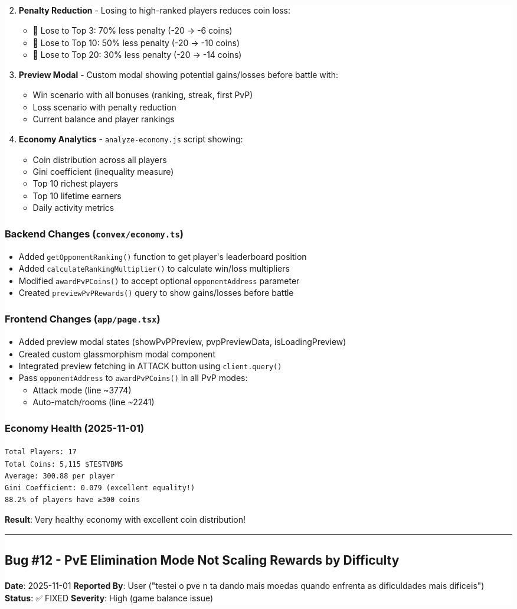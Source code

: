 2. **Penalty Reduction** - Losing to high-ranked players reduces coin loss:
   - 🥇 Lose to Top 3: 70% less penalty (-20 → -6 coins)
   - 🥈 Lose to Top 10: 50% less penalty (-20 → -10 coins)
   - 🥉 Lose to Top 20: 30% less penalty (-20 → -14 coins)

3. **Preview Modal** - Custom modal showing potential gains/losses before battle with:
   - Win scenario with all bonuses (ranking, streak, first PvP)
   - Loss scenario with penalty reduction
   - Current balance and player rankings

4. **Economy Analytics** - `analyze-economy.js` script showing:
   - Coin distribution across all players
   - Gini coefficient (inequality measure)
   - Top 10 richest players
   - Top 10 lifetime earners
   - Daily activity metrics

### Backend Changes (`convex/economy.ts`)

- Added `getOpponentRanking()` function to get player's leaderboard position
- Added `calculateRankingMultiplier()` to calculate win/loss multipliers
- Modified `awardPvPCoins()` to accept optional `opponentAddress` parameter
- Created `previewPvPRewards()` query to show gains/losses before battle

### Frontend Changes (`app/page.tsx`)

- Added preview modal states (showPvPPreview, pvpPreviewData, isLoadingPreview)
- Created custom glassmorphism modal component
- Integrated preview fetching in ATTACK button using `client.query()`
- Pass `opponentAddress` to `awardPvPCoins()` in all PvP modes:
  - Attack mode (line ~3774)
  - Auto-match/rooms (line ~2241)

### Economy Health (2025-11-01)

```
Total Players: 17
Total Coins: 5,115 $TESTVBMS
Average: 300.88 per player
Gini Coefficient: 0.079 (excellent equality!)
88.2% of players have ≥300 coins
```

**Result**: Very healthy economy with excellent coin distribution!

---

## Bug #12 - PvE Elimination Mode Not Scaling Rewards by Difficulty

**Date**: 2025-11-01
**Reported By**: User ("testei o pve n ta dando mais moedas quando enfrenta as dificuldades mais dificeis")
**Status**: ✅ FIXED
**Severity**: High (game balance issue)
